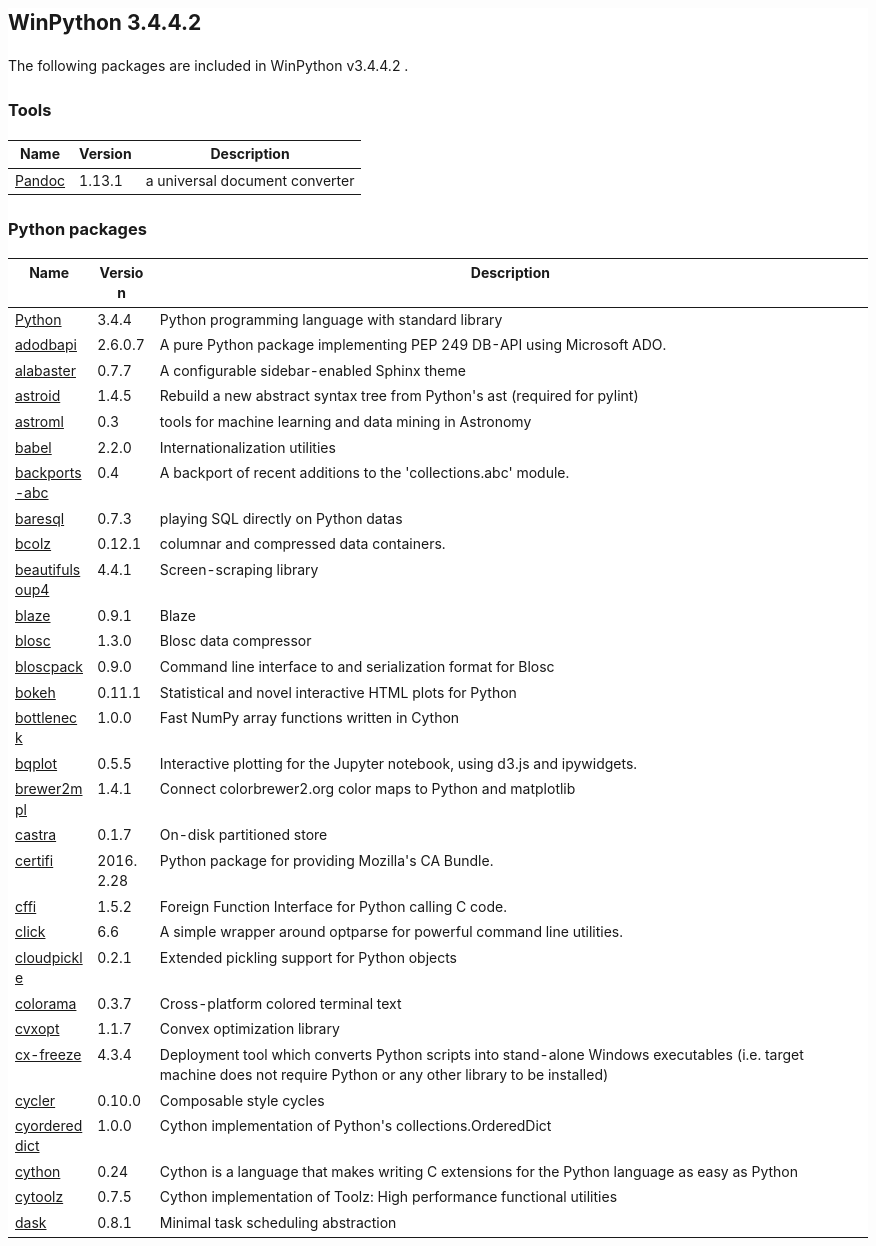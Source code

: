 ## WinPython 3.4.4.2 

The following packages are included in WinPython v3.4.4.2 .

### Tools

Name | Version | Description
-----|---------|------------
[Pandoc](http://pandoc.org/) | 1.13.1 | a universal document converter

### Python packages

Name | Version | Description
-----|---------|------------
[Python](http://www.python.org/) | 3.4.4 | Python programming language with standard library
[adodbapi](http://pypi.python.org/pypi/adodbapi) | 2.6.0.7 | A pure Python package implementing PEP 249 DB-API using Microsoft ADO.
[alabaster](http://pypi.python.org/pypi/alabaster) | 0.7.7 | A configurable sidebar-enabled Sphinx theme
[astroid](http://pypi.python.org/pypi/astroid) | 1.4.5 | Rebuild a new abstract syntax tree from Python's ast (required for pylint)
[astroml](http://pypi.python.org/pypi/astroml) | 0.3 | tools for machine learning and data mining in Astronomy
[babel](http://pypi.python.org/pypi/babel) | 2.2.0 | Internationalization utilities
[backports-abc](http://pypi.python.org/pypi/backports-abc) | 0.4 | A backport of recent additions to the 'collections.abc' module.
[baresql](http://pypi.python.org/pypi/baresql) | 0.7.3 | playing SQL directly on Python datas
[bcolz](http://pypi.python.org/pypi/bcolz) | 0.12.1 | columnar and compressed data containers.
[beautifulsoup4](http://pypi.python.org/pypi/beautifulsoup4) | 4.4.1 | Screen-scraping library
[blaze](http://pypi.python.org/pypi/blaze) | 0.9.1 | Blaze
[blosc](http://pypi.python.org/pypi/blosc) | 1.3.0 | Blosc data compressor
[bloscpack](http://pypi.python.org/pypi/bloscpack) | 0.9.0 | Command line interface to and serialization format for Blosc
[bokeh](http://pypi.python.org/pypi/bokeh) | 0.11.1 | Statistical and novel interactive HTML plots for Python
[bottleneck](http://pypi.python.org/pypi/bottleneck) | 1.0.0 | Fast NumPy array functions written in Cython
[bqplot](http://pypi.python.org/pypi/bqplot) | 0.5.5 | Interactive plotting for the Jupyter notebook, using d3.js and ipywidgets.
[brewer2mpl](http://pypi.python.org/pypi/brewer2mpl) | 1.4.1 | Connect colorbrewer2.org color maps to Python and matplotlib
[castra](http://pypi.python.org/pypi/castra) | 0.1.7 | On-disk partitioned store
[certifi](http://pypi.python.org/pypi/certifi) | 2016.2.28 | Python package for providing Mozilla's CA Bundle.
[cffi](http://pypi.python.org/pypi/cffi) | 1.5.2 | Foreign Function Interface for Python calling C code.
[click](http://pypi.python.org/pypi/click) | 6.6 | A simple wrapper around optparse for powerful command line utilities.
[cloudpickle](http://pypi.python.org/pypi/cloudpickle) | 0.2.1 | Extended pickling support for Python objects
[colorama](http://pypi.python.org/pypi/colorama) | 0.3.7 | Cross-platform colored terminal text
[cvxopt](http://abel.ee.ucla.edu/cvxopt) | 1.1.7 | Convex optimization library
[cx-freeze](http://cx-freeze.sourceforge.net) | 4.3.4 | Deployment tool which converts Python scripts into stand-alone Windows executables (i.e. target machine does not require Python or any other library to be installed)
[cycler](http://pypi.python.org/pypi/cycler) | 0.10.0 | Composable style cycles
[cyordereddict](http://pypi.python.org/pypi/cyordereddict) | 1.0.0 | Cython implementation of Python's collections.OrderedDict
[cython](http://www.cython.org) | 0.24 | Cython is a language that makes writing C extensions for the Python language as easy as Python
[cytoolz](http://pypi.python.org/pypi/cytoolz) | 0.7.5 | Cython implementation of Toolz: High performance functional utilities
[dask](http://pypi.python.org/pypi/dask) | 0.8.1 | Minimal task scheduling abstraction
